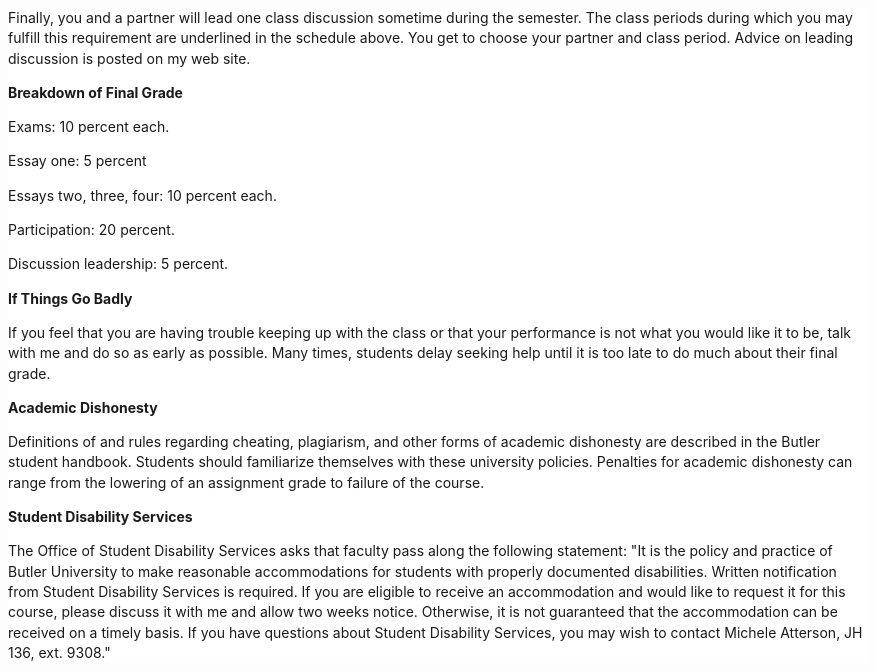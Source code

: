 

Finally, you and a partner will lead one class discussion sometime during the
semester. The class periods during which you may fulfill this requirement are
underlined in the schedule above. You get to choose your partner and class
period. Advice on leading discussion is posted on my web site.



**Breakdown of Final Grade**



Exams: 10 percent each.

Essay one: 5 percent

Essays two, three, four: 10 percent each.

Participation: 20 percent.

Discussion leadership: 5 percent.



**If Things Go Badly**



If you feel that you are having trouble keeping up with the class or that your
performance is not what you would like it to be, talk with me and do so as
early as possible. Many times, students delay seeking help until it is too
late to do much about their final grade.



**Academic Dishonesty**



Definitions of and rules regarding cheating, plagiarism, and other forms of
academic dishonesty are described in the Butler student handbook. Students
should familiarize themselves with these university policies. Penalties for
academic dishonesty can range from the lowering of an assignment grade to
failure of the course.



**Student Disability Services**



The Office of Student Disability Services asks that faculty pass along the
following statement: "It is the policy and practice of Butler University to
make reasonable accommodations for students with properly documented
disabilities. Written notification from Student Disability Services is
required. If you are eligible to receive an accommodation and would like to
request it for this course, please discuss it with me and allow two weeks
notice. Otherwise, it is not guaranteed that the accommodation can be received
on a timely basis. If you have questions about Student Disability Services,
you may wish to contact Michele Atterson, JH 136, ext. 9308."

